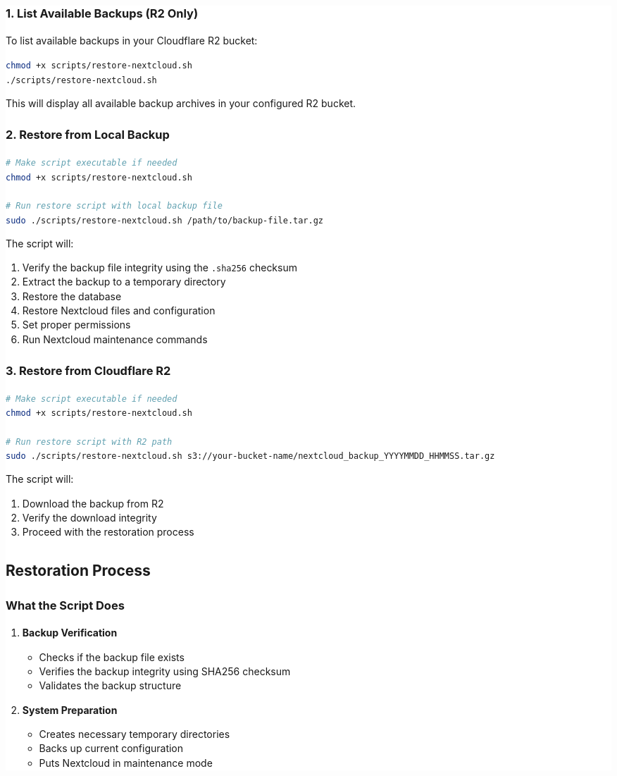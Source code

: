 ### 1. List Available Backups (R2 Only)

To list available backups in your Cloudflare R2 bucket:

```bash
chmod +x scripts/restore-nextcloud.sh
./scripts/restore-nextcloud.sh
```

This will display all available backup archives in your configured R2 bucket.

### 2. Restore from Local Backup

```bash
# Make script executable if needed
chmod +x scripts/restore-nextcloud.sh

# Run restore script with local backup file
sudo ./scripts/restore-nextcloud.sh /path/to/backup-file.tar.gz
```

The script will:
1. Verify the backup file integrity using the `.sha256` checksum
2. Extract the backup to a temporary directory
3. Restore the database
4. Restore Nextcloud files and configuration
5. Set proper permissions
6. Run Nextcloud maintenance commands

### 3. Restore from Cloudflare R2

```bash
# Make script executable if needed
chmod +x scripts/restore-nextcloud.sh

# Run restore script with R2 path
sudo ./scripts/restore-nextcloud.sh s3://your-bucket-name/nextcloud_backup_YYYYMMDD_HHMMSS.tar.gz
```

The script will:
1. Download the backup from R2
2. Verify the download integrity
3. Proceed with the restoration process

## Restoration Process

### What the Script Does

1. **Backup Verification**
   - Checks if the backup file exists
   - Verifies the backup integrity using SHA256 checksum
   - Validates the backup structure

2. **System Preparation**
   - Creates necessary temporary directories
   - Backs up current configuration
   - Puts Nextcloud in maintenance mode
